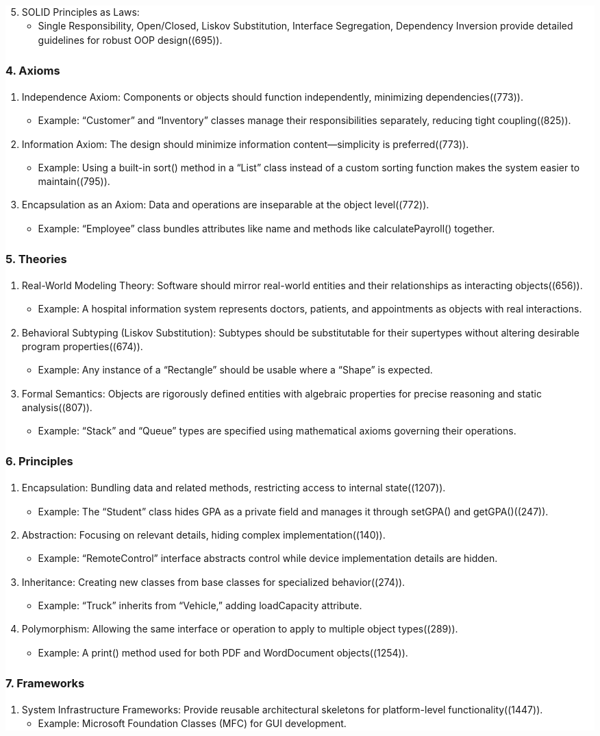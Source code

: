 5. SOLID Principles as Laws:  
   - Single Responsibility, Open/Closed, Liskov Substitution, Interface Segregation, Dependency Inversion provide detailed guidelines for robust OOP design((695)).

### 4. Axioms

1. Independence Axiom: Components or objects should function independently, minimizing dependencies((773)).  
   - Example: “Customer” and “Inventory” classes manage their responsibilities separately, reducing tight coupling((825)).

2. Information Axiom: The design should minimize information content—simplicity is preferred((773)).  
   - Example: Using a built-in sort() method in a “List” class instead of a custom sorting function makes the system easier to maintain((795)).

3. Encapsulation as an Axiom: Data and operations are inseparable at the object level((772)).  
   - Example: “Employee” class bundles attributes like name and methods like calculatePayroll() together.

### 5. Theories

1. Real-World Modeling Theory: Software should mirror real-world entities and their relationships as interacting objects((656)).  
   - Example: A hospital information system represents doctors, patients, and appointments as objects with real interactions.

2. Behavioral Subtyping (Liskov Substitution): Subtypes should be substitutable for their supertypes without altering desirable program properties((674)).  
   - Example: Any instance of a “Rectangle” should be usable where a “Shape” is expected.

3. Formal Semantics: Objects are rigorously defined entities with algebraic properties for precise reasoning and static analysis((807)).  
   - Example: “Stack” and “Queue” types are specified using mathematical axioms governing their operations.

### 6. Principles

1. Encapsulation: Bundling data and related methods, restricting access to internal state((1207)).  
   - Example: The “Student” class hides GPA as a private field and manages it through setGPA() and getGPA()((247)).

2. Abstraction: Focusing on relevant details, hiding complex implementation((140)).  
   - Example: “RemoteControl” interface abstracts control while device implementation details are hidden.

3. Inheritance: Creating new classes from base classes for specialized behavior((274)).  
   - Example: “Truck” inherits from “Vehicle,” adding loadCapacity attribute.

4. Polymorphism: Allowing the same interface or operation to apply to multiple object types((289)).  
   - Example: A print() method used for both PDF and WordDocument objects((1254)).

### 7. Frameworks

1. System Infrastructure Frameworks: Provide reusable architectural skeletons for platform-level functionality((1447)).  
   - Example: Microsoft Foundation Classes (MFC) for GUI development.
